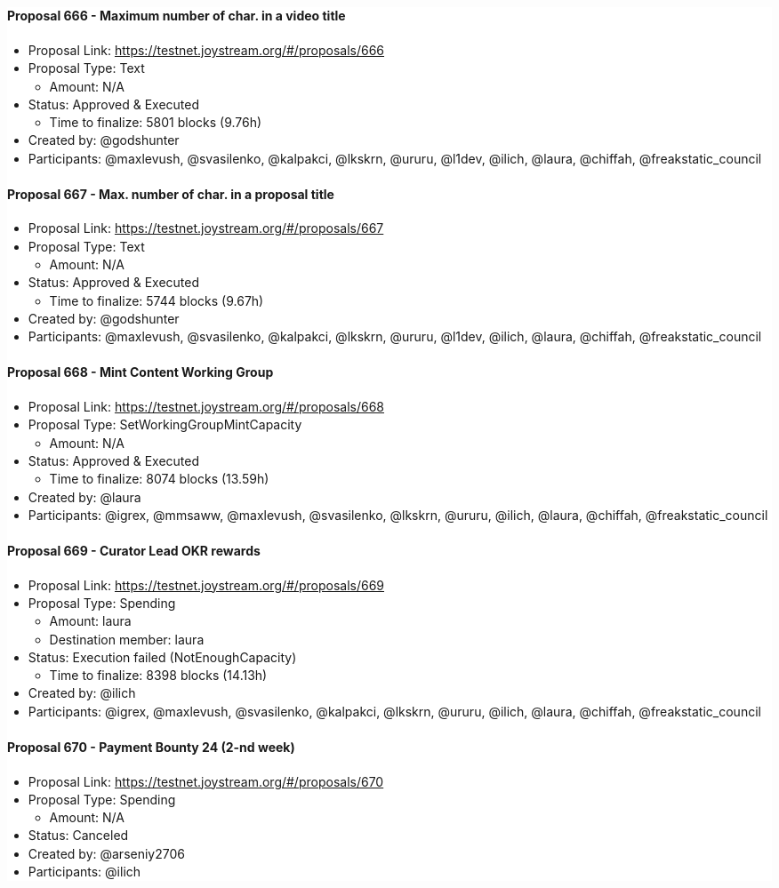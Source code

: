 #### Proposal 666 - Maximum number of char. in a video title
- Proposal Link: https://testnet.joystream.org/#/proposals/666
- Proposal Type: Text
	- Amount: N/A
- Status: Approved & Executed
	- Time to finalize: 5801 blocks (9.76h)
- Created by: @godshunter
- Participants: @maxlevush, @svasilenko, @kalpakci, @lkskrn, @ururu, @l1dev, @ilich, @laura, @chiffah, @freakstatic_council

#### Proposal 667 - Max. number of char. in a proposal title
- Proposal Link: https://testnet.joystream.org/#/proposals/667
- Proposal Type: Text
	- Amount: N/A
- Status: Approved & Executed
	- Time to finalize: 5744 blocks (9.67h)
- Created by: @godshunter
- Participants: @maxlevush, @svasilenko, @kalpakci, @lkskrn, @ururu, @l1dev, @ilich, @laura, @chiffah, @freakstatic_council

#### Proposal 668 - Mint Content Working Group
- Proposal Link: https://testnet.joystream.org/#/proposals/668
- Proposal Type: SetWorkingGroupMintCapacity
	- Amount: N/A
- Status: Approved & Executed
	- Time to finalize: 8074 blocks (13.59h)
- Created by: @laura
- Participants: @igrex, @mmsaww, @maxlevush, @svasilenko, @lkskrn, @ururu, @ilich, @laura, @chiffah, @freakstatic_council

#### Proposal 669 - Curator Lead OKR rewards
- Proposal Link: https://testnet.joystream.org/#/proposals/669
- Proposal Type: Spending
	- Amount: laura
	- Destination member: laura
- Status: Execution failed (NotEnoughCapacity)
	- Time to finalize: 8398 blocks (14.13h)
- Created by: @ilich
- Participants: @igrex, @maxlevush, @svasilenko, @kalpakci, @lkskrn, @ururu, @ilich, @laura, @chiffah, @freakstatic_council

#### Proposal 670 - Payment Bounty 24 (2-nd week)
- Proposal Link: https://testnet.joystream.org/#/proposals/670
- Proposal Type: Spending
	- Amount: N/A
- Status: Canceled
- Created by: @arseniy2706
- Participants: @ilich
